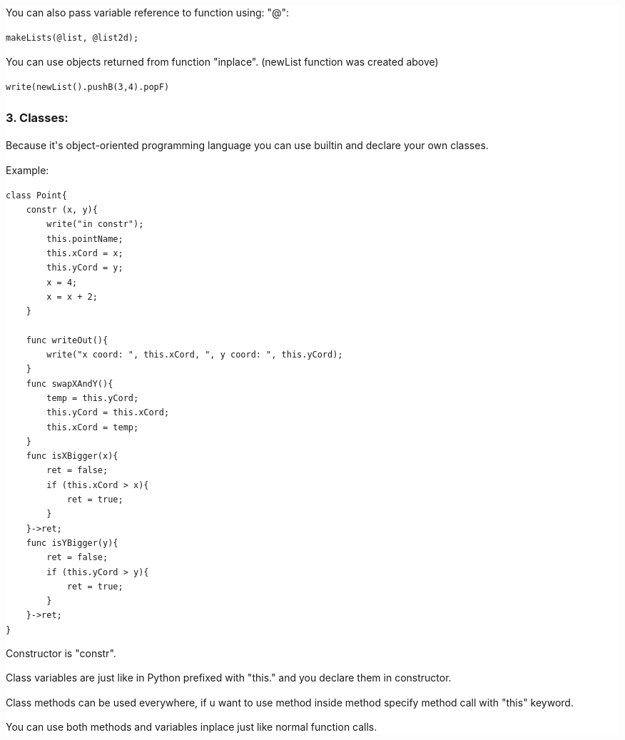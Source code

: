 You can also pass variable reference to function using: "@":
```
makeLists(@list, @list2d);
```
You can use objects returned from function "inplace". (newList function was created above)
```
write(newList().pushB(3,4).popF)
```
### 3. Classes:
Because it's object-oriented programming language you can use builtin and declare your own classes.

Example:
```    
class Point{
    constr (x, y){
        write("in constr");
        this.pointName;
        this.xCord = x;
        this.yCord = y;
        x = 4;
        x = x + 2;
    }

    func writeOut(){
        write("x coord: ", this.xCord, ", y coord: ", this.yCord);
    }
    func swapXAndY(){
        temp = this.yCord;
        this.yCord = this.xCord;
        this.xCord = temp;
    }
    func isXBigger(x){
        ret = false;
        if (this.xCord > x){
            ret = true;
        }
    }->ret;
    func isYBigger(y){
        ret = false;
        if (this.yCord > y){
            ret = true;
        }
    }->ret;
}
```
Constructor is "constr".

Class variables are just like in Python prefixed with "this." and you declare them in constructor.

Class methods can be used everywhere, if u want to use method inside method specify method call with "this" keyword.

You can use both methods and variables inplace just like normal function calls.
